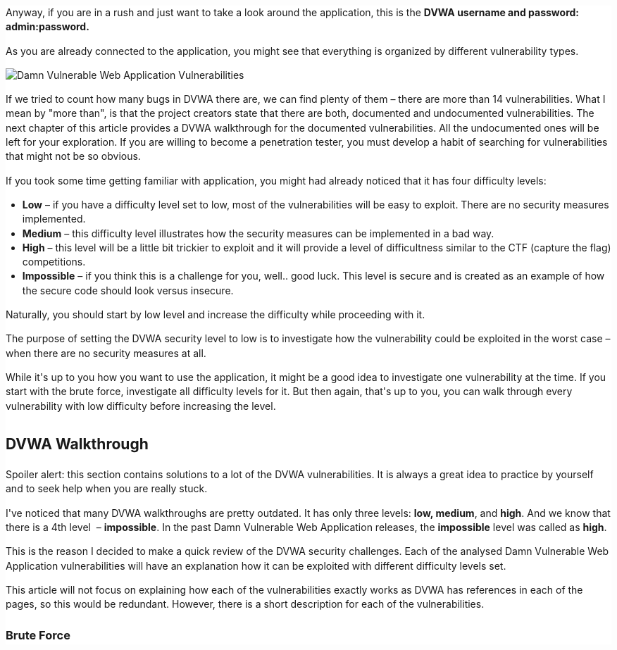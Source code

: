 Anyway, if you are in a rush and just want to take a look around the application, this is the **DVWA username and password: admin:password.**

As you are already connected to the application, you might see that everything is organized by different vulnerability types. 

![Damn Vulnerable Web Application Vulnerabilities](https://bughacking.com/wp-content/uploads/2021/03/dvwa-vulnerabilities.png)

If we tried to count how many bugs in DVWA there are, we can find plenty of them – there are more than 14 vulnerabilities. What I mean by "more than", is that the project creators state that there are both, documented and undocumented vulnerabilities. The next chapter of this article provides a DVWA walkthrough for the documented vulnerabilities. All the undocumented ones will be left for your exploration. If you are willing to become a penetration tester, you must develop a habit of searching for vulnerabilities that might not be so obvious.

If you took some time getting familiar with application, you might had already noticed that it has four difficulty levels:

*   **Low** – if you have a difficulty level set to low, most of the vulnerabilities will be easy to exploit. There are no security measures implemented.  
*   **Medium** – this difficulty level illustrates how the security measures can be implemented in a bad way.   
*   **High** – this level will be a little bit trickier to exploit and it will provide a level of difficultness similar to the CTF (capture the flag) competitions.  
*   **Impossible** – if you think this is a challenge for you, well.. good luck. This level is secure and is created as an example of how the secure code should look versus insecure.  

Naturally, you should start by low level and increase the difficulty while proceeding with it. 

The purpose of setting the DVWA security level to low is to investigate how the vulnerability could be exploited in the worst case – when there are no security measures at all.

While it's up to you how you want to use the application, it might be a good idea to investigate one vulnerability at the time. If you start with the brute force, investigate all difficulty levels for it. But then again, that's up to you, you can walk through every vulnerability with low difficulty before increasing the level.

DVWA Walkthrough
----------------

Spoiler alert: this section contains solutions to a lot of the DVWA vulnerabilities. It is always a great idea to practice by yourself and to seek help when you are really stuck.

I've noticed that many DVWA walkthroughs are pretty outdated. It has only three levels: **low, medium**, and **high**. And we know that there is a 4th level  – **impossible**. In the past Damn Vulnerable Web Application releases, the **impossible** level was called as **high**.

This is the reason I decided to make a quick review of the DVWA security challenges. Each of the analysed Damn Vulnerable Web Application vulnerabilities will have an explanation how it can be exploited with different difficulty levels set.

This article will not focus on explaining how each of the vulnerabilities exactly works as DVWA has references in each of the pages, so this would be redundant. However, there is a short description for each of the vulnerabilities.

### Brute Force
